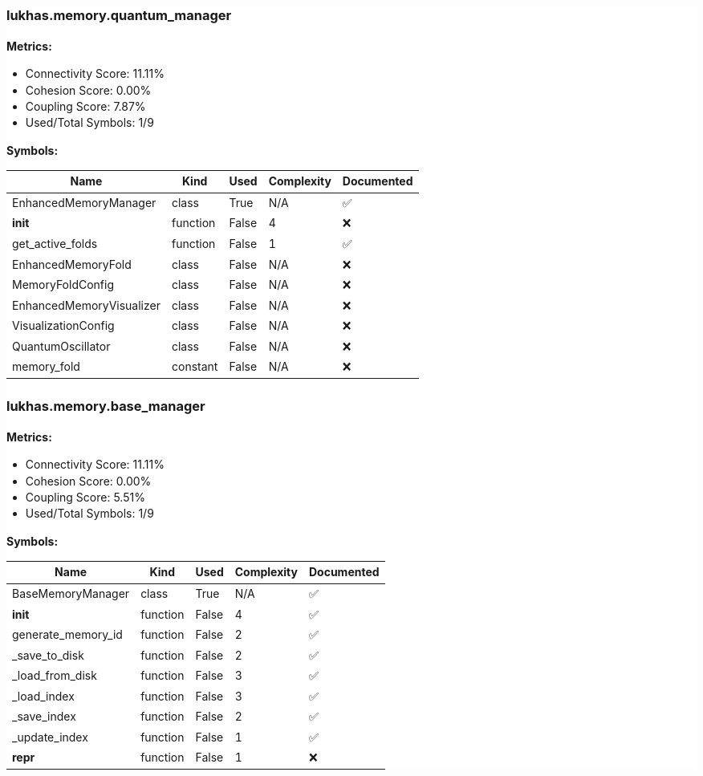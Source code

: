 ### lukhas.memory.quantum_manager

**Metrics:**
- Connectivity Score: 11.11%
- Cohesion Score: 0.00%
- Coupling Score: 7.87%
- Used/Total Symbols: 1/9

**Symbols:**

| Name | Kind | Used | Complexity | Documented |
| --- | --- | --- | --- | --- |
| EnhancedMemoryManager | class | True | N/A | ✅ |
| __init__ | function | False | 4 | ❌ |
| get_active_folds | function | False | 1 | ✅ |
| EnhancedMemoryFold | class | False | N/A | ❌ |
| MemoryFoldConfig | class | False | N/A | ❌ |
| EnhancedMemoryVisualizer | class | False | N/A | ❌ |
| VisualizationConfig | class | False | N/A | ❌ |
| QuantumOscillator | class | False | N/A | ❌ |
| memory_fold | constant | False | N/A | ❌ |

### lukhas.memory.base_manager

**Metrics:**
- Connectivity Score: 11.11%
- Cohesion Score: 0.00%
- Coupling Score: 5.51%
- Used/Total Symbols: 1/9

**Symbols:**

| Name | Kind | Used | Complexity | Documented |
| --- | --- | --- | --- | --- |
| BaseMemoryManager | class | True | N/A | ✅ |
| __init__ | function | False | 4 | ✅ |
| generate_memory_id | function | False | 2 | ✅ |
| _save_to_disk | function | False | 2 | ✅ |
| _load_from_disk | function | False | 3 | ✅ |
| _load_index | function | False | 3 | ✅ |
| _save_index | function | False | 2 | ✅ |
| _update_index | function | False | 1 | ✅ |
| __repr__ | function | False | 1 | ❌ |

